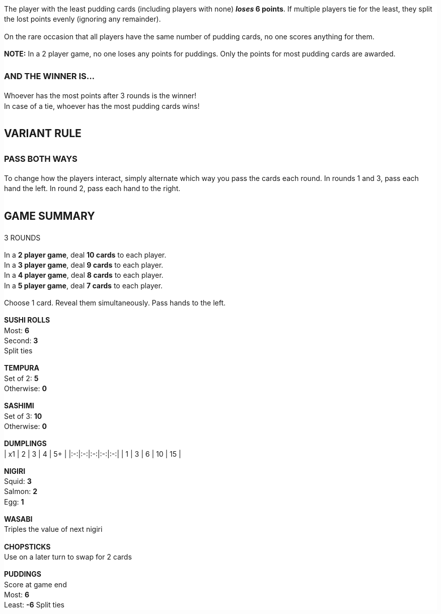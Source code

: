 The player with the least pudding cards (including players with none) ***loses* 6 points**. If multiple players tie for the least, they split the lost points evenly (ignoring any remainder).

On the rare occasion that all players have the same number of pudding cards, no one scores anything for them.

**NOTE:** In a 2 player game, no one loses any points for puddings. Only the points for most pudding cards are awarded.

### AND THE WINNER IS...

Whoever has the most points after 3 rounds is the winner!  
In case of a tie, whoever has the most pudding cards wins!

## VARIANT RULE

### PASS BOTH WAYS

To change how the players interact, simply alternate which way you pass the cards each round. In rounds 1 and 3, pass each hand the left. In round 2, pass each hand to the right.

## GAME SUMMARY

3 ROUNDS

In a **2 player game**, deal **10 cards** to each player.  
In a **3 player game**, deal **9 cards** to each player.  
In a **4 player game**, deal **8 cards** to each player.  
In a **5 player game**, deal **7 cards** to each player.  

Choose 1 card. Reveal them simultaneously. Pass hands to the left.

**SUSHI ROLLS**  
Most: **6**  
Second: **3**  
Split ties

**TEMPURA**  
Set of 2: **5**  
Otherwise: **0**

**SASHIMI**  
Set of 3: **10**  
Otherwise: **0**

**DUMPLINGS**  
| x1 | 2 | 3 | 4 | 5+ |
|:-:|:-:|:-:|:-:|:-:|
| 1 | 3 | 6 | 10 | 15 |

**NIGIRI**  
Squid: **3**  
Salmon: **2**  
Egg: **1**

**WASABI**  
Triples the value of next nigiri

**CHOPSTICKS**  
Use on a later turn to swap for 2 cards

**PUDDINGS**  
Score at game end  
Most: **6**  
Least: **-6**
Split ties
